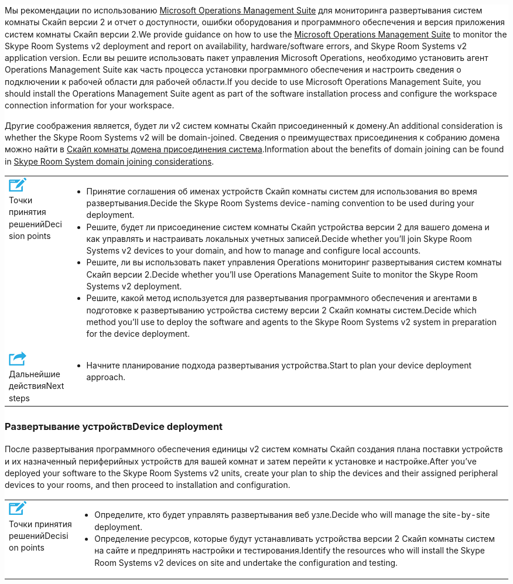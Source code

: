 <span data-ttu-id="cc56d-237">Мы рекомендации по использованию [Microsoft Operations Management Suite](https://docs.microsoft.com/skypeforbusiness/plan-your-deployment/clients-and-devices/oms-management) для мониторинга развертывания систем комнаты Скайп версии 2 и отчет о доступности, ошибки оборудования и программного обеспечения и версия приложения систем комнаты Скайп версии 2.</span><span class="sxs-lookup"><span data-stu-id="cc56d-237">We provide guidance on how to use the [Microsoft Operations Management Suite](https://docs.microsoft.com/skypeforbusiness/plan-your-deployment/clients-and-devices/oms-management) to monitor the Skype Room Systems v2 deployment and report on availability, hardware/software errors, and Skype Room Systems v2 application version.</span></span> <span data-ttu-id="cc56d-238">Если вы решите использовать пакет управления Microsoft Operations, необходимо установить агент Operations Management Suite как часть процесса установки программного обеспечения и настроить сведения о подключении к рабочей области для рабочей области.</span><span class="sxs-lookup"><span data-stu-id="cc56d-238">If you decide to use Microsoft Operations Management Suite, you should install the Operations Management Suite agent as part of the software installation process and configure the workspace connection information for your workspace.</span></span> 

<span data-ttu-id="cc56d-239">Другие соображения является, будет ли v2 систем комнаты Скайп присоединенный к домену.</span><span class="sxs-lookup"><span data-stu-id="cc56d-239">An additional consideration is whether the Skype Room Systems v2 will be domain-joined.</span></span> <span data-ttu-id="cc56d-240">Сведения о преимуществах присоединения к собранию домена можно найти в [Скайп комнаты домена присоединения система](domain-joining-considerations.md).</span><span class="sxs-lookup"><span data-stu-id="cc56d-240">Information about the benefits of domain joining can be found in [Skype Room System domain joining considerations](domain-joining-considerations.md).</span></span> 

|    |     |
|-----------|------------|
| ![](../../media/audio_conferencing_image7.png) <br/><span data-ttu-id="cc56d-241">Точки принятия решений</span><span class="sxs-lookup"><span data-stu-id="cc56d-241">Decision points</span></span>|<ul><li><span data-ttu-id="cc56d-242">Принятие соглашения об именах устройств Скайп комнаты систем для использования во время развертывания.</span><span class="sxs-lookup"><span data-stu-id="cc56d-242">Decide the Skype Room Systems device-naming convention to be used during your deployment.</span></span></li><li><span data-ttu-id="cc56d-243">Решите, будет ли присоединение систем комнаты Скайп устройства версии 2 для вашего домена и как управлять и настраивать локальных учетных записей.</span><span class="sxs-lookup"><span data-stu-id="cc56d-243">Decide whether you’ll join Skype Room Systems v2 devices to your domain, and how to manage and configure local accounts.</span></span> </li><li><span data-ttu-id="cc56d-244">Решите, ли вы использовать пакет управления Operations мониторинг развертывания систем комнаты Скайп версии 2.</span><span class="sxs-lookup"><span data-stu-id="cc56d-244">Decide whether you’ll use Operations Management Suite to monitor the Skype Room Systems v2 deployment.</span></span></li><li><span data-ttu-id="cc56d-245">Решите, какой метод используется для развертывания программного обеспечения и агентами в подготовке к развертыванию устройства систему версии 2 Скайп комнаты систем.</span><span class="sxs-lookup"><span data-stu-id="cc56d-245">Decide which method you’ll use to deploy the software and agents to the Skype Room Systems v2 system in preparation for the device deployment.</span></span> </li></ul>| 
| ![](../../media/audio_conferencing_image9.png)<br/><span data-ttu-id="cc56d-246">Дальнейшие действия</span><span class="sxs-lookup"><span data-stu-id="cc56d-246">Next steps</span></span>|<ul><li><span data-ttu-id="cc56d-247">Начните планирование подхода развертывания устройства.</span><span class="sxs-lookup"><span data-stu-id="cc56d-247">Start to plan your device deployment approach.</span></span></li></ul>| 


### <a name="device-deployment"></a><span data-ttu-id="cc56d-248">Развертывание устройств</span><span class="sxs-lookup"><span data-stu-id="cc56d-248">Device deployment</span></span>

<span data-ttu-id="cc56d-249">После развертывания программного обеспечения единицы v2 систем комнаты Скайп создания плана поставки устройств и их назначенный периферийных устройств для вашей комнат и затем перейти к установке и настройке.</span><span class="sxs-lookup"><span data-stu-id="cc56d-249">After you’ve deployed your software to the Skype Room Systems v2 units, create your plan to ship the devices and their assigned peripheral devices to your rooms, and then proceed to installation and configuration.</span></span> 


|    |     |
|-----------|------------|
| ![](../../media/audio_conferencing_image7.png) <br/><span data-ttu-id="cc56d-250">Точки принятия решений</span><span class="sxs-lookup"><span data-stu-id="cc56d-250">Decision points</span></span>|<ul><li><span data-ttu-id="cc56d-251">Определите, кто будет управлять развертывания веб узле.</span><span class="sxs-lookup"><span data-stu-id="cc56d-251">Decide who will manage the site-by-site deployment.</span></span></li><li> <span data-ttu-id="cc56d-252">Определение ресурсов, которые будут устанавливать устройства версии 2 Скайп комнаты систем на сайте и предпринять настройки и тестирования.</span><span class="sxs-lookup"><span data-stu-id="cc56d-252">Identify the resources who will install the Skype Room Systems v2 devices on site and undertake the configuration and testing.</span></span></li></ul>| 